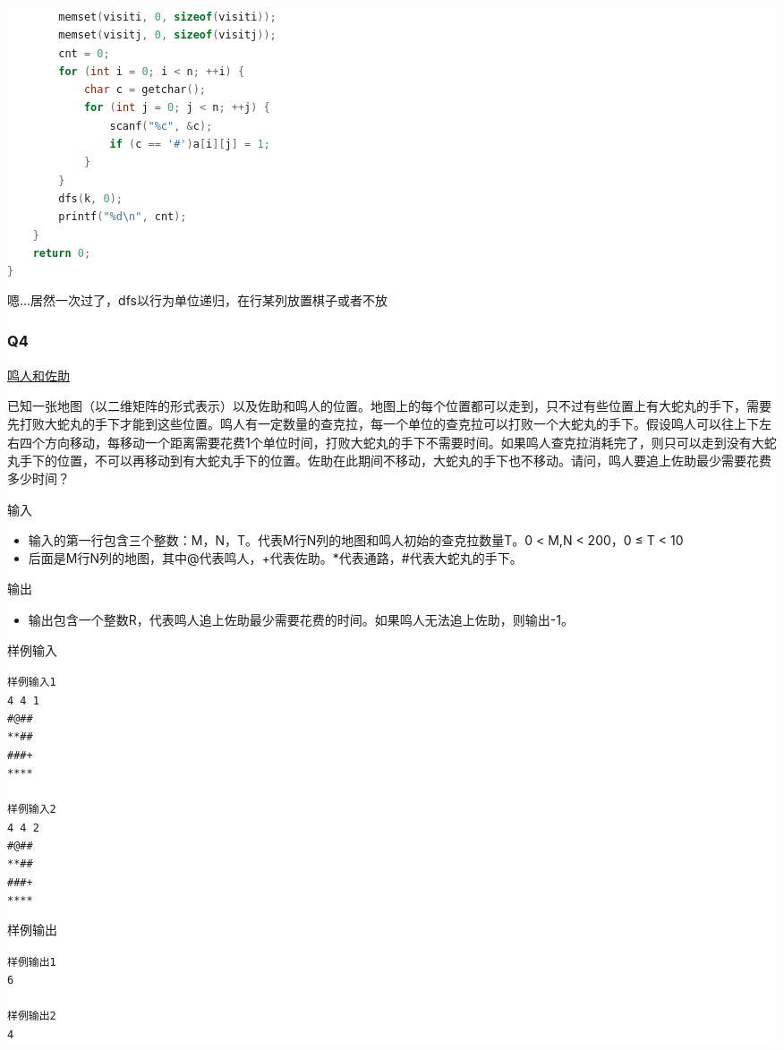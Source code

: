 ```c
		memset(visiti, 0, sizeof(visiti));
		memset(visitj, 0, sizeof(visitj));
		cnt = 0;
		for (int i = 0; i < n; ++i) {
			char c = getchar();
			for (int j = 0; j < n; ++j) {
				scanf("%c", &c);
				if (c == '#')a[i][j] = 1;
			}
		}
		dfs(k, 0);
		printf("%d\n", cnt);
	}
	return 0;
}
```
嗯...居然一次过了，dfs以行为单位递归，在行某列放置棋子或者不放

### Q4
[鸣人和佐助](http://cxsjsxmooc.openjudge.cn/2020t2springall/021/)

已知一张地图（以二维矩阵的形式表示）以及佐助和鸣人的位置。地图上的每个位置都可以走到，只不过有些位置上有大蛇丸的手下，需要先打败大蛇丸的手下才能到这些位置。鸣人有一定数量的查克拉，每一个单位的查克拉可以打败一个大蛇丸的手下。假设鸣人可以往上下左右四个方向移动，每移动一个距离需要花费1个单位时间，打败大蛇丸的手下不需要时间。如果鸣人查克拉消耗完了，则只可以走到没有大蛇丸手下的位置，不可以再移动到有大蛇丸手下的位置。佐助在此期间不移动，大蛇丸的手下也不移动。请问，鸣人要追上佐助最少需要花费多少时间？

输入
- 输入的第一行包含三个整数：M，N，T。代表M行N列的地图和鸣人初始的查克拉数量T。0 < M,N < 200，0 ≤ T < 10
- 后面是M行N列的地图，其中@代表鸣人，+代表佐助。*代表通路，#代表大蛇丸的手下。

输出
- 输出包含一个整数R，代表鸣人追上佐助最少需要花费的时间。如果鸣人无法追上佐助，则输出-1。

样例输入

```markdown
样例输入1
4 4 1
#@##
**##
###+
****

样例输入2
4 4 2
#@##
**##
###+
****
```

样例输出

```markdown
样例输出1
6

样例输出2
4
```

